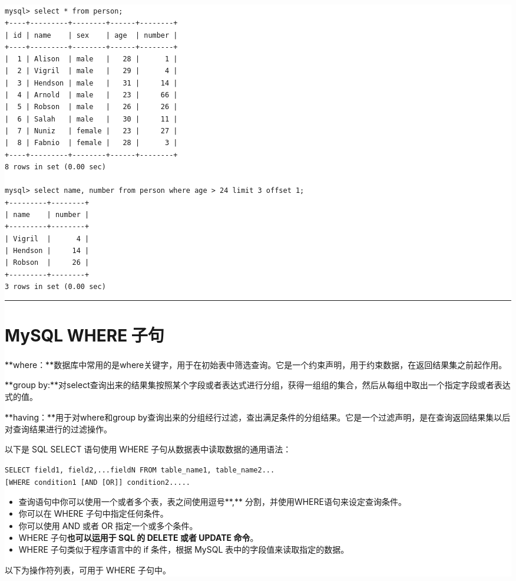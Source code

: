 ```mysql
mysql> select * from person;
+----+---------+--------+------+--------+
| id | name    | sex    | age  | number |
+----+---------+--------+------+--------+
|  1 | Alison  | male   |   28 |      1 |
|  2 | Vigril  | male   |   29 |      4 |
|  3 | Hendson | male   |   31 |     14 |
|  4 | Arnold  | male   |   23 |     66 |
|  5 | Robson  | male   |   26 |     26 |
|  6 | Salah   | male   |   30 |     11 |
|  7 | Nuniz   | female |   23 |     27 |
|  8 | Fabnio  | female |   28 |      3 |
+----+---------+--------+------+--------+
8 rows in set (0.00 sec)

mysql> select name, number from person where age > 24 limit 3 offset 1;
+---------+--------+
| name    | number |
+---------+--------+
| Vigril  |      4 |
| Hendson |     14 |
| Robson  |     26 |
+---------+--------+
3 rows in set (0.00 sec)
```





----

# MySQL WHERE 子句

**where：**数据库中常用的是where关键字，用于在初始表中筛选查询。它是一个约束声明，用于约束数据，在返回结果集之前起作用。

**group by:**对select查询出来的结果集按照某个字段或者表达式进行分组，获得一组组的集合，然后从每组中取出一个指定字段或者表达式的值。

**having：**用于对where和group by查询出来的分组经行过滤，查出满足条件的分组结果。它是一个过滤声明，是在查询返回结果集以后对查询结果进行的过滤操作。

以下是 SQL SELECT 语句使用 WHERE 子句从数据表中读取数据的通用语法：

```mysql
SELECT field1, field2,...fieldN FROM table_name1, table_name2...
[WHERE condition1 [AND [OR]] condition2.....
```

- 查询语句中你可以使用一个或者多个表，表之间使用逗号**,** 分割，并使用WHERE语句来设定查询条件。
- 你可以在 WHERE 子句中指定任何条件。
- 你可以使用 AND 或者 OR 指定一个或多个条件。
- WHERE 子句**也可以运用于 SQL 的 DELETE 或者 UPDATE 命令**。
- WHERE 子句类似于程序语言中的 if 条件，根据 MySQL 表中的字段值来读取指定的数据。

以下为操作符列表，可用于 WHERE 子句中。
